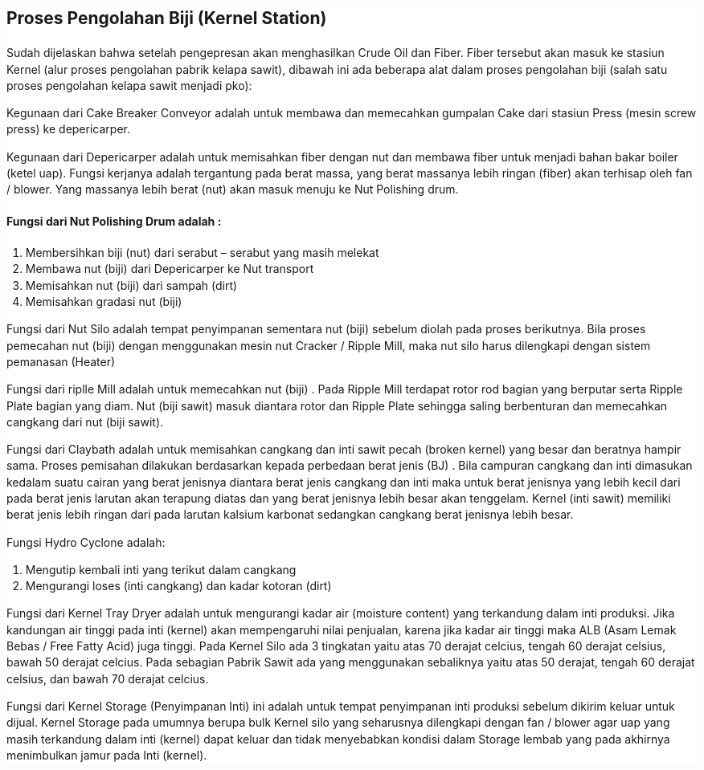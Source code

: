 ## Proses Pengolahan Biji (Kernel Station)  

<P>Sudah dijelaskan bahwa  setelah pengepresan akan menghasilkan   Crude Oil dan Fiber. Fiber tersebut akan masuk ke stasiun Kernel (alur proses pengolahan pabrik kelapa sawit), dibawah ini ada beberapa alat dalam proses pengolahan biji (salah satu proses pengolahan kelapa sawit menjadi pko):</P>

<Accordion button="Cake Breaker Conveyor (CBC)">
    <P>Kegunaan dari Cake Breaker Conveyor adalah untuk membawa dan memecahkan gumpalan Cake dari stasiun Press (mesin screw press) ke depericarper.</P>
</Accordion>
<Accordion button="Depericarper">
    <P>Kegunaan dari Depericarper adalah untuk memisahkan fiber dengan nut dan membawa fiber untuk menjadi bahan bakar boiler (ketel uap). Fungsi kerjanya adalah tergantung pada berat massa, yang berat massanya lebih ringan (fiber) akan terhisap oleh fan / blower. Yang massanya lebih berat (nut) akan masuk menuju ke Nut Polishing drum.</P>
    <h4>Fungsi dari Nut Polishing Drum adalah :</h4>
    <ol>
    <li>Membersihkan biji (nut) dari serabut – serabut yang masih melekat</li>
    <li>Membawa nut (biji) dari Depericarper ke Nut transport</li>
    <li>Memisahkan nut (biji) dari sampah (dirt)</li>
    <li>Memisahkan gradasi nut (biji)</li>
    </ol>
</Accordion>
<Accordion button="Nut Silo">
    <P>Fungsi  dari  Nut  Silo  adalah  tempat  penyimpanan  sementara  nut (biji) sebelum diolah pada proses berikutnya. Bila proses pemecahan nut (biji) dengan menggunakan   mesin nut   Cracker / Ripple Mill,    maka   nut   silo  harus   dilengkapi   dengan   sistem pemanasan (Heater)</P>
</Accordion>
<Accordion button="Riplle Mill (Nut Cracker)">
    <P>Fungsi dari riplle Mill adalah untuk memecahkan nut (biji) . Pada Ripple Mill terdapat rotor rod bagian yang berputar serta Ripple Plate bagian yang diam. Nut (biji sawit) masuk diantara rotor dan Ripple Plate sehingga saling berbenturan dan memecahkan cangkang dari nut (biji sawit).</P>
</Accordion>
<Accordion button="Claybath">
    <P>Fungsi dari Claybath adalah untuk memisahkan cangkang dan inti sawit pecah (broken kernel) yang besar dan beratnya hampir sama. Proses pemisahan dilakukan berdasarkan kepada perbedaan berat jenis (BJ) . Bila campuran cangkang dan inti dimasukan kedalam suatu cairan yang berat jenisnya diantara berat jenis cangkang dan inti maka untuk berat jenisnya yang lebih kecil dari pada berat jenis larutan akan terapung diatas dan yang berat jenisnya lebih besar akan tenggelam. Kernel (inti sawit) memiliki berat jenis lebih ringan dari pada larutan kalsium karbonat sedangkan cangkang berat jenisnya lebih besar.</P>
</Accordion>
<Accordion button="Hydro Cyclone">
    <P>Fungsi Hydro Cyclone adalah:</P>
    <ol>
    <li>Mengutip kembali inti yang terikut dalam cangkang</li>
    <li>Mengurangi loses (inti cangkang) dan kadar kotoran (dirt)</li>
    </ol>
</Accordion>
<Accordion button="Kernel Tray Dryer">
    <P>Fungsi dari Kernel Tray Dryer adalah untuk mengurangi kadar air (moisture content) yang terkandung dalam inti produksi. Jika kandungan air tinggi pada inti (kernel)  akan mempengaruhi nilai penjualan, karena jika kadar air tinggi maka ALB (Asam Lemak Bebas / Free Fatty Acid)  juga tinggi. Pada Kernel Silo ada 3 tingkatan yaitu atas 70 derajat celcius, tengah 60 derajat celsius, bawah 50 derajat celcius. Pada sebagian Pabrik Sawit ada yang menggunakan sebaliknya yaitu atas 50 derajat, tengah 60 derajat celsius, dan bawah 70 derajat celcius.</P>
</Accordion>
<Accordion button="Kernel Storage">
    <P>Fungsi dari  Kernel Storage (Penyimpanan Inti) ini adalah untuk tempat penyimpanan inti produksi sebelum dikirim keluar untuk dijual. Kernel Storage pada umumnya berupa bulk Kernel silo yang seharusnya dilengkapi dengan fan / blower agar uap yang masih terkandung dalam inti (kernel) dapat keluar dan tidak menyebabkan kondisi dalam Storage lembab yang pada akhirnya menimbulkan jamur pada Inti (kernel).</P>